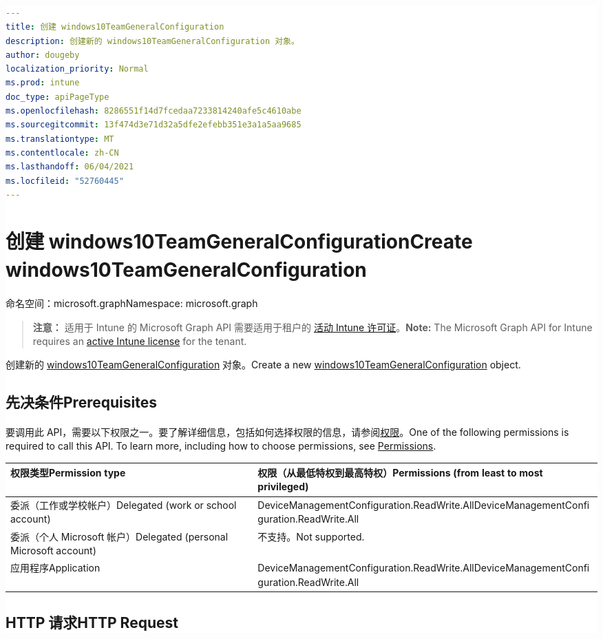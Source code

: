 ```yaml
---
title: 创建 windows10TeamGeneralConfiguration
description: 创建新的 windows10TeamGeneralConfiguration 对象。
author: dougeby
localization_priority: Normal
ms.prod: intune
doc_type: apiPageType
ms.openlocfilehash: 8286551f14d7fcedaa7233814240afe5c4610abe
ms.sourcegitcommit: 13f474d3e71d32a5dfe2efebb351e3a1a5aa9685
ms.translationtype: MT
ms.contentlocale: zh-CN
ms.lasthandoff: 06/04/2021
ms.locfileid: "52760445"
---
```

# <a name="create-windows10teamgeneralconfiguration"></a><span data-ttu-id="5ec40-103">创建 windows10TeamGeneralConfiguration</span><span class="sxs-lookup"><span data-stu-id="5ec40-103">Create windows10TeamGeneralConfiguration</span></span>

<span data-ttu-id="5ec40-104">命名空间：microsoft.graph</span><span class="sxs-lookup"><span data-stu-id="5ec40-104">Namespace: microsoft.graph</span></span>

> <span data-ttu-id="5ec40-105">**注意：** 适用于 Intune 的 Microsoft Graph API 需要适用于租户的 [活动 Intune 许可证](https://go.microsoft.com/fwlink/?linkid=839381)。</span><span class="sxs-lookup"><span data-stu-id="5ec40-105">**Note:** The Microsoft Graph API for Intune requires an [active Intune license](https://go.microsoft.com/fwlink/?linkid=839381) for the tenant.</span></span>

<span data-ttu-id="5ec40-106">创建新的 [windows10TeamGeneralConfiguration](../resources/intune-deviceconfig-windows10teamgeneralconfiguration.md) 对象。</span><span class="sxs-lookup"><span data-stu-id="5ec40-106">Create a new [windows10TeamGeneralConfiguration](../resources/intune-deviceconfig-windows10teamgeneralconfiguration.md) object.</span></span>

## <a name="prerequisites"></a><span data-ttu-id="5ec40-107">先决条件</span><span class="sxs-lookup"><span data-stu-id="5ec40-107">Prerequisites</span></span>
<span data-ttu-id="5ec40-p101">要调用此 API，需要以下权限之一。要了解详细信息，包括如何选择权限的信息，请参阅[权限](/graph/permissions-reference)。</span><span class="sxs-lookup"><span data-stu-id="5ec40-p101">One of the following permissions is required to call this API. To learn more, including how to choose permissions, see [Permissions](/graph/permissions-reference).</span></span>

|<span data-ttu-id="5ec40-110">权限类型</span><span class="sxs-lookup"><span data-stu-id="5ec40-110">Permission type</span></span>|<span data-ttu-id="5ec40-111">权限（从最低特权到最高特权）</span><span class="sxs-lookup"><span data-stu-id="5ec40-111">Permissions (from least to most privileged)</span></span>|
|:---|:---|
|<span data-ttu-id="5ec40-112">委派（工作或学校帐户）</span><span class="sxs-lookup"><span data-stu-id="5ec40-112">Delegated (work or school account)</span></span>|<span data-ttu-id="5ec40-113">DeviceManagementConfiguration.ReadWrite.All</span><span class="sxs-lookup"><span data-stu-id="5ec40-113">DeviceManagementConfiguration.ReadWrite.All</span></span>|
|<span data-ttu-id="5ec40-114">委派（个人 Microsoft 帐户）</span><span class="sxs-lookup"><span data-stu-id="5ec40-114">Delegated (personal Microsoft account)</span></span>|<span data-ttu-id="5ec40-115">不支持。</span><span class="sxs-lookup"><span data-stu-id="5ec40-115">Not supported.</span></span>|
|<span data-ttu-id="5ec40-116">应用程序</span><span class="sxs-lookup"><span data-stu-id="5ec40-116">Application</span></span>|<span data-ttu-id="5ec40-117">DeviceManagementConfiguration.ReadWrite.All</span><span class="sxs-lookup"><span data-stu-id="5ec40-117">DeviceManagementConfiguration.ReadWrite.All</span></span>|

## <a name="http-request"></a><span data-ttu-id="5ec40-118">HTTP 请求</span><span class="sxs-lookup"><span data-stu-id="5ec40-118">HTTP Request</span></span>
